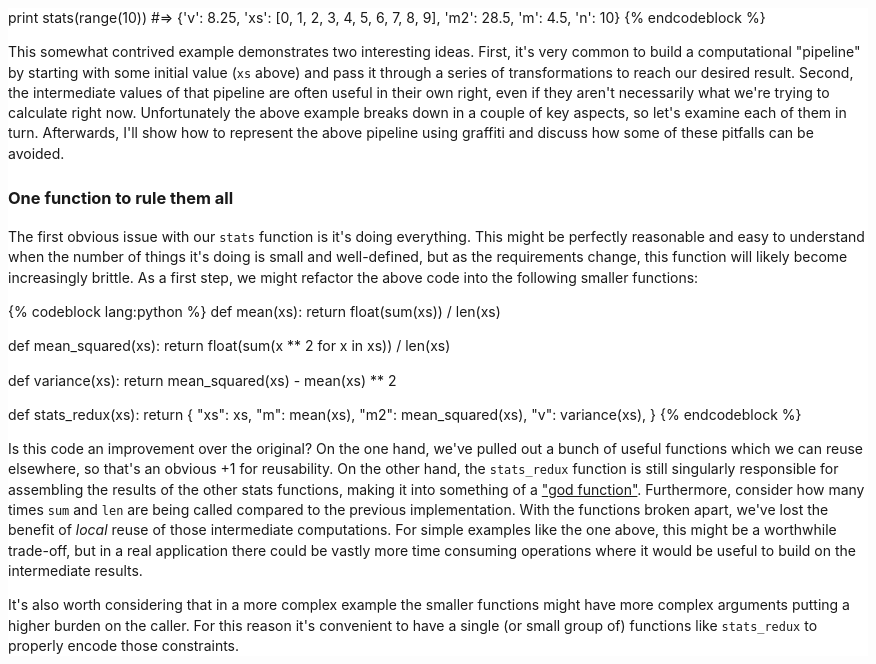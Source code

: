 print stats(range(10))
#=> {'v': 8.25, 'xs': [0, 1, 2, 3, 4, 5, 6, 7, 8, 9], 'm2': 28.5, 'm': 4.5, 'n': 10}
{% endcodeblock %}

This somewhat contrived example demonstrates two interesting ideas. First, it's
very common to build a computational "pipeline" by starting with some initial
value (`xs` above) and pass it through a series of transformations to reach our
desired result.  Second, the intermediate values of that pipeline are often
useful in their own right, even if they aren't necessarily what we're trying to
calculate right now. Unfortunately the above example breaks down in a couple of
key aspects, so let's examine each of them in turn.  Afterwards, I'll show how
to represent the above pipeline using graffiti and discuss how some of these
pitfalls can be avoided.

### One function to rule them all

The first obvious issue with our `stats` function is it's doing everything. This
might be perfectly reasonable and easy to understand when the number of things
it's doing is small and well-defined, but as the requirements change, this
function will likely become increasingly brittle. As a first step, we might
refactor the above code into the following smaller functions:

{% codeblock lang:python %}
def mean(xs):
  return float(sum(xs)) / len(xs)

def mean_squared(xs):
  return float(sum(x ** 2 for x in xs)) / len(xs)

def variance(xs):
  return mean_squared(xs) - mean(xs) ** 2

def stats_redux(xs):
  return {
    "xs": xs,
    "m": mean(xs),
    "m2": mean_squared(xs),
    "v": variance(xs),
  }
{% endcodeblock %}

Is this code an improvement over the original? On the one hand, we've pulled out
a bunch of useful functions which we can reuse elsewhere, so that's an obvious
+1 for reusability. On the other hand, the `stats_redux` function is still
singularly responsible for assembling the results of the other stats functions,
making it into something of a ["god function"](http://en.wikipedia.org/wiki/God_object).
Furthermore, consider how many times `sum` and `len` are being called compared
to the previous implementation. With the functions broken apart, we've lost the
benefit of *local* reuse of those intermediate computations. For simple
examples like the one above, this might be a worthwhile trade-off, but in a real
application there could be vastly more time consuming operations where it would
be useful to build on the intermediate results.

It's also worth considering that in a more complex example the smaller functions
might have more complex arguments putting a higher burden on the caller. For
this reason it's convenient to have a single (or small group of) functions like
`stats_redux` to properly encode those constraints.

